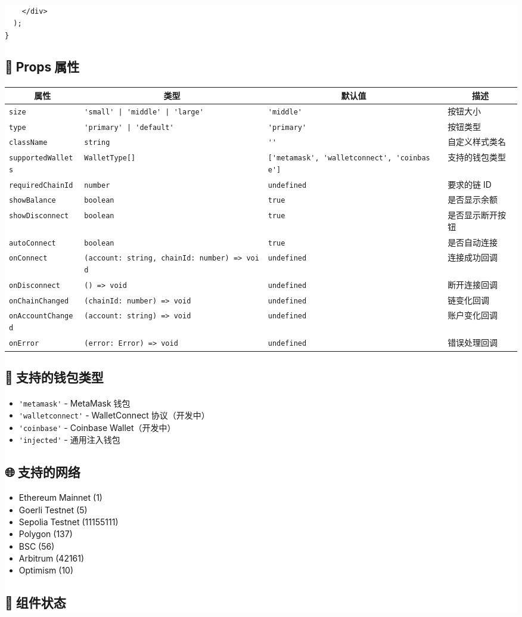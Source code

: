 ```tsx
    </div>
  );
}
```

## 🎨 Props 属性

| 属性               | 类型                                         | 默认值                                      | 描述             |
| ------------------ | -------------------------------------------- | ------------------------------------------- | ---------------- |
| `size`             | `'small' \| 'middle' \| 'large'`             | `'middle'`                                  | 按钮大小         |
| `type`             | `'primary' \| 'default'`                     | `'primary'`                                 | 按钮类型         |
| `className`        | `string`                                     | `''`                                        | 自定义样式类名   |
| `supportedWallets` | `WalletType[]`                               | `['metamask', 'walletconnect', 'coinbase']` | 支持的钱包类型   |
| `requiredChainId`  | `number`                                     | `undefined`                                 | 要求的链 ID      |
| `showBalance`      | `boolean`                                    | `true`                                      | 是否显示余额     |
| `showDisconnect`   | `boolean`                                    | `true`                                      | 是否显示断开按钮 |
| `autoConnect`      | `boolean`                                    | `true`                                      | 是否自动连接     |
| `onConnect`        | `(account: string, chainId: number) => void` | `undefined`                                 | 连接成功回调     |
| `onDisconnect`     | `() => void`                                 | `undefined`                                 | 断开连接回调     |
| `onChainChanged`   | `(chainId: number) => void`                  | `undefined`                                 | 链变化回调       |
| `onAccountChanged` | `(account: string) => void`                  | `undefined`                                 | 账户变化回调     |
| `onError`          | `(error: Error) => void`                     | `undefined`                                 | 错误处理回调     |

## 🎯 支持的钱包类型

- `'metamask'` - MetaMask 钱包
- `'walletconnect'` - WalletConnect 协议（开发中）
- `'coinbase'` - Coinbase Wallet（开发中）
- `'injected'` - 通用注入钱包

## 🌐 支持的网络

- Ethereum Mainnet (1)
- Goerli Testnet (5)
- Sepolia Testnet (11155111)
- Polygon (137)
- BSC (56)
- Arbitrum (42161)
- Optimism (10)

## 📱 组件状态
